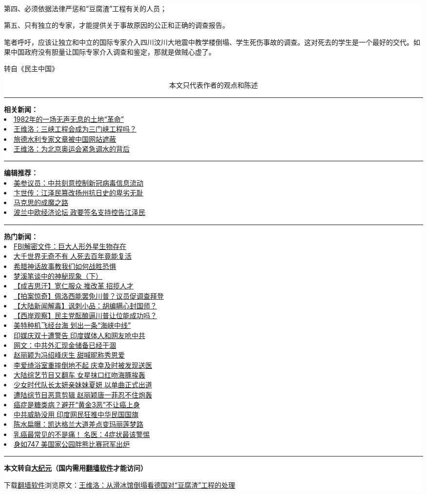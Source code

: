   <p>第四、必须依据法律严惩和“豆腐渣”工程有关的人员；</p>
  <p>第五、只有独立的专家，才能提供关于事故原因的公正和正确的调查报告。</p>
  <p>笔者呼吁，应该让独立和中立的国际专家介入四川汶川大地震中教学楼倒塌、学生死伤事故的调查。这对死去的学生是一个最好的交代。如果中国政府没有胆量让国际专家介入调查和鉴定，那就是做贼心虚了。</p>
  <p>转自《民主中国》<font color=#ffffff>(http://www.dajiyuan.com)</font><br /><center><font class=GY13>本文只代表作者的观点和陈述</font></center></p>
  	  <hr>      <strong>相关新闻：</strong>  <li><a href="/gb/8/1/21/n1985355.md#1">1982年的一场无声无息的土地“革命”</a></li>  <li><a href="/gb/8/1/26/n1991725.md#1">王维洛：三峡工程会成为三门峡工程吗？</a></li>  <li><a href="/gb/8/3/4/n2031469.md#1">旅德水利专家文章被中国网站遮蔽</a></li>  <li><a href="/gb/8/4/3/n2069512.md#1">王维洛：为北京奥运会紧急调水的背后</a></li>  <hr>      <strong>编辑推荐：</strong>  <li><a href="/gb/20/2/22/n11887949.md#1">美参议员：中共刻意控制新冠病毒信息流动</a></li>  <li><a href="/gb/18/8/4/n10615598.md#1" target="_blank">卞世传：江泽民篡改扬州抗日史的卑劣无耻</a></li><li><a href="/gb/10/11/7/n3077476.md?dfh#1" target="_blank">马克思的成魔之路</a></li><li><a href="/gb/18/9/11/n10706291.md#1" target="_blank">波兰中欧经济论坛 政要签名支持控告江泽民</a></li>  <hr>    <strong>热门新闻：</strong>  <li><a href="/gb/20/10/5/n12454095.md#1">FBI解密文件：巨大人形外星生物存在</a></li>  <li><a href="/gb/20/10/3/n12450997.md#1">大千世界无奇不有 人死去百年竟能复活</a></li>  <li><a href="/gb/20/9/30/n12441471.md#1">希腊神话故事教我们如何战胜恐惧</a></li>  <li><a href="/gb/2/1/7/n162181.md#1">梦溪笔谈中的神秘现象（下）</a></li>  <li><a href="/gb/20/10/2/n12448572.md#1">【成吉思汗】宽仁服众 推改革 招揽人才</a></li>  <li><a href="/gb/20/10/9/n12463903.md#1">【拍案惊奇】佩洛西能罢免川普？议员促调查拜登</a></li>  <li><a href="/gb/20/10/9/n12465452.md#1">【大陆新闻解毒】讽刺小品：胡编瞒心封国师？</a></li>  <li><a href="/gb/20/10/9/n12463790.md#1">【西岸观察】民主党酝酿逼川普让位能成功吗？</a></li>  <li><a href="/gb/20/10/8/n12462767.md#1">美特种机飞经台海 划出一条“海峡中线”</a></li>  <li><a href="/gb/20/10/8/n12461667.md#1">印媒庆双十遭警告 印度媒体人和网友呛中共</a></li>  <li><a href="/gb/20/10/8/n12461805.md#1">网文：中共外汇现金储备已经干涸</a></li>  <li><a href="/gb/20/10/7/n12460202.md#1">赵丽颖为冯绍峰庆生 甜喊昵称秀恩爱</a></li>  <li><a href="/gb/20/10/7/n12459794.md#1">李爱绮浴室重摔倒地不起 庆幸及时被发现送医</a></li>  <li><a href="/gb/20/10/7/n12460634.md#1">大陆综艺节目又翻车 女星抹口红吻海豚挨轰</a></li>  <li><a href="/gb/20/10/7/n12459380.md#1">少女时代队长太妍亲妹妹夏妍 以单曲正式出道</a></li>  <li><a href="/gb/20/10/8/n12463057.md#1">遭陆综节目恶意剪辑 赵丽颖唐一菲忍不住炮轰</a></li>  <li><a href="/gb/20/10/7/n12459977.md#1">癌症是糖类病？避开“黄金3恶”不让癌上身</a></li>  <li><a href="/gb/20/10/9/n12463951.md#1">中共威胁没用 印度网民狂推中华民国国旗</a></li>  <li><a href="/gb/20/10/7/n12458966.md#1">陈水扁曝：凯达格兰大道差点变玛丽莲梦路</a></li>  <li><a href="/gb/20/10/7/n12460557.md#1">乳癌最常见的不是痛！ 名医：4症状最该警惕</a></li>  <li><a href="/gb/20/10/7/n12459223.md#1">身如747 美国家公园胖熊比赛冠军出炉</a></li>  <hr>    <strong>本文转自<a href="https://www.epochtimes.com">大纪元</a>（国内需用<a href="https://github.com/bannedbook/fanqiang/wiki">翻墙软件</a>才能访问）</strong><p>下载<a href="https://github.com/bannedbook/fanqiang/wiki">翻墙软件</a>浏览原文：<a href="https://www.epochtimes.com/gb/8/6/17/n2157406.htm">王维洛：从滑冰馆倒塌看德国对“豆腐渣”工程的处理</a></p>